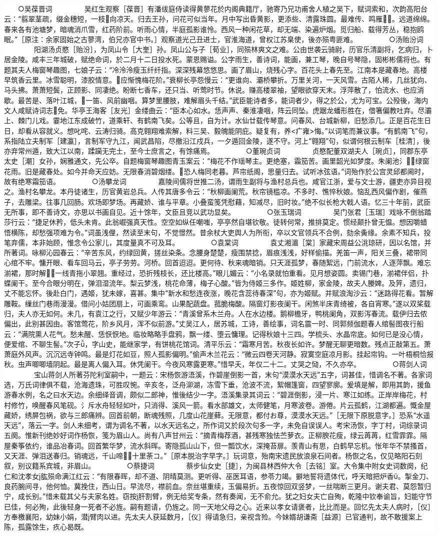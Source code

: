 　　○吴葆晋词
　　
　　吴红生观察［葆晋］有潘绂庭侍读得黄蓼花於内阁典籍厅，驰寄乃兄功甫舍人植之吴下，赋词索和，次韵高阳台云：“翦翠茎疏，缀金穗短，一枝向凉天。归去王孙，问花可似当年。月中写出昏黄影，更添些、清露珠圆。最难传、鸣雁。远道绵绵。春来各有池塘梦，暗魂消爪雪，红药阶前。听雨心情，半庭孤影谁怜。西风一种闲花草，却无端、染遍炉烟。觅归船、载得芳丛，稳抱鸥眠。”［原注：余家固始之古蓼湾，伯兄亦官中书。］观察道光己丑进士，官淮海道，曾权江苏臬使，後亦殒粤匪难。
　　
　　○汤贻汾词
　　
　　阳湖汤贞愍［贻汾］，为凤山令［大奎］孙。凤山公与子［荀业］，同殒林爽文之难。公由世袭云骑尉，历官乐清副将，乞病归，卜居金陵。咸丰三年城破，赋绝命词，於二月十二日投水死。蒙恩赐谥。公字雨生，善诗词，能画，兼工琴，晚自号琴隐，固彬彬儒将也。有题其夫人梅窗琴趣图，七娘子云：“冷泠泠瘦玉纤纤指。深深残幕悠悠思。画了眉山，烧残心字。百花头上春先至。江南本是藏春地。高楼早筑香云里。冰雪聪明，漆胶情意。应惭愧梅花阶。”衰柳长亭怨慢云：“更谁向、灞桥攀折。万里关河，一天风雪。古陌人稀，几丝犹向、马头拂。萧萧短鬓，正顾影、同凄绝。盼断七香车，还只当、听莺时节。休说。赚高楼翠袖，望眼欲穿天末。浮萍散了，怕流水、也应消歇。最苦是、落叶江城，一笛、风前幽咽。算梦里腰肢，难解眉头千结。”武臣能诗者多，能词者少，得之於公，尤为可宝。公殁後，海内文人咸赋诗词志免。华亭王海客［友光］金缕曲云：“臣本心如水。恁声声、秦淮凄咽，阵云同坠。虎踞龙蟠形胜在，借箸偏教吐弃。尽灞上、棘门儿戏。霎地江东成破竹，道乘轩、有鹤南飞矣。公等且，自为计。水仙廿载传琴意。问春风、台城新柳，旧愁添几。正是百花生日日，却看从容就义。想叱咤、云涛归骑。高克翱翔难索解，料三吴、毅魄能阴庇。疑复有，养<疒雍>悔。”以词笔而兼议事。“有鹤南飞”句，系指陆立夫制军［建瀛］，言制军守九江，闻武昌陷，尽撤沿江戍兵，一夕遁回金陵，遂不守。河上“翱翔”句，似谓何根云制车［桂清］，後亦弃常州遁，致大江以南，蹂躏无完土，至今士庶言之，有馀痛焉。
　　
　　○董琬贞词
　　
　　贞愍配董双湖夫人［琬贞］，同郡东亭太史［潮］女孙，娴雅通文，先公卒。自题梅窗琴趣图青玉案云：“梅花不作瑶琴主。更绝塞，霜笳苦。画里韶光如梦度。朱阑池氵，绿窗花雨。旧是藏春处。如今并命天应妨。无限春消碧烟缕。恐人梅同老暮。芦帘纸阁，思量归去。试听冰弦语。”词殆作於公宫灵邱都阃时，故有绝寒霜笳语。
　　
　　○汤攀龙词
　　
　　嘉陵间儒将世推二汤，谓雨生副将与渔村总兵也。咸官江浙，爱与文士游，疆吏亦异目视之。渔村名攀龙。本丹徒诸生，历官黄岩总兵。人传其唐多令云：“秋柳画阑荒。秋帘镜槛凉。不多时、憔悴秋娘。恼乱西风偏作剧，催燕子，去雕梁。往事几回肠。欢场即梦场。再藏娇、谁与平章。小叠蛮笺凭慰藉，知减尽，旧时妆。”绝不似长枪大戟人语。忆三十年前，武臣无所事，即不善诗文，亦思以书画自见。近十馀年，文臣且竞以武功显矣。
　　
　　○张玉瑞词
　　
　　吴门张君［玉瑞］戏咏不倒翁踏莎行云：“捷足休矜，低头未肯。此翁崛强真天性。空空如纵任嘲嗤，亭亭然自堪钦敬。徒转何常，推排莫定。惯经颠扑曾无愠。想因嚼蜡悟横陈，却愁强项难为令。”词虽浅俚，然读至末句，不觉憬然。昔余杖大吏舆人为所衔，卒以文官领兵不合例，劾余夤缘。余素不知兵，投笔弃儒，本非始顾，惟念令公家儿，其度量真不可及耳。
　　
　　○袁棠词
　　
　　袁丈湘湄［棠］家藏宋周益公洮琼研，因以名馆，并所著词。咏柳沁园春云：“辛苦东风，约绿回黄，搓丝染条。念腰身楚楚，瘦围禁捻，眉痕浅浅，好样偷描。羌笛一声，阳关三叠，裙带同心绾不牢。慵开眼、看车回马云，亭子劳劳。河桥。回首迢迢。更何待、秋来魂暗销。只天涯孤梦，春随絮远，门前流水，人逐萍飘。难忘湔裙，那时解，一线青拖小翠翘。重经过，恐折残枝长，还比楼高。”眼儿媚云：“小名录就怕重看。见月想姿圆。卖锡门巷，湔裙伴侣，扑蝶阑干。至今合眼分明在，弹泪湿流年。梨云梦浅，桃花命薄，梅子心酸。”皆为侍姬三多作。姬姓柳，家金陵，故夫人媵婢。及笄，遗归，丈不能忘怀。後赴白门，遇姬，犹未嫁，喜甚。集中“新水和愁连夜涨，晚花含蕊待春深”句，亦为姬赋。并赋浪淘沙云：“迷路得花看。暂解雕鞍。缫丝门巷雨漫漫。借问小姑团扇上，可画乘鸾。山果配蔬盘。菰脆梅酸。隔窗灯影夜阑干。闲煞半床青绮被，各自宵寒。”遂以双桨载归，夫人亦无如何。未几，有袁江之行，又赋少年游云：“青溪曾系木兰舟。人在水边楼。鹅柳檐牙，鸭桃阑角，双影泻春流。载伊归去侬偏出，此别甚因由。客馆莺花，阶乡风月，浑不似前游。”丈吴江人，居苏城，工诗，善绘事，词名震一时、同郭频伽题春人绾髻图夜行船云：“满院熏人花气。愁未醒、恁恹恹地。临妆略略手盘鸦，飘一缕、堕云慵理。记得秋娘十三四。学梳头、水晶帘底。如何已是没心情，便爱绾、不聊生髻。”次子，字山史，能继家学，有饼桃花馆词。清平乐云：“霜寒月苦。秋夜长如许。梦醒无聊更暗数。残点正敲第五。萧萧庭外风声。沉沉远寺钟鸣。最是灯花如豆，照人孤影偏明。”偷声木兰花云：“微云四卷天河静。寂寞空庭凉月影。挂起帘钩。一叶梧桐恰报秋。虫声唧唧墙阴起。最是离人偏入耳。休凭阑干。今夜风寒露更寒。”惜早夭，年仅二十二。丈哭之恸，不久亦卒。
　　
　　○蒋剑人词
　　
　　宝山蒋剑人所著芬陀利室嗣中，一题云：宋杨恢游浯溪，作碧崖倒影一首，末句“漠漠水天远”五字，词甚佳，惜调名不著。各家词选，万氏词律俱不载，沧海遗珠，可胜叹惋。辛亥冬，泛舟泖湖，冻雪下垂，沧波不流，絮帽篷窗，四望寥廓。爰填是解，即用其韵，援鱼游春水例，名之曰水天边。余细绎音调，颇似二郎神，惟後结少一字。浯溪集录其词云：“碧涯倒影，浸一片、寒江如练。正岸岸梅花，村村修竹，唤醒春风笔砚。氵斥水舟轻轻如叶，只消得、溪风一箭。看水部雄文，太师健笔，月寒波卷。游倦。片云孤鹤，江湖都遍。慨金屋藏娇，绣屏包祸，欲与三郎痛辨。回首前朝，断魂残照，几度山花崖藓。无限意，都付お尊，漠漠水天远。”［无限下原脱意字。］恐系“水遥天远”，落云一字。剑人未细考，谓为调名不著，以水天远名之，所作词又於段次句多一字，未免自误误人。考宋汤恢，字丁村，词综录词五阕。惟新刊绝妙好词作杨恢，笺为眉山人。尚有八声甘州云：“摘青梅荐酒，甚残寒独怯苎萝衣。正柳腴花瘦，绿云苒苒，红雪霏霏。隔屋秦筝依约，谁品冶春词。回首繁华梦，流水斜晖。寄隐孤山山下，但一瓢饮水，深掩苔扉。羡青山有思，白鹤早忘机。怅年华不禁搔首，又天涯、弹泪送春归。销魂远，千山啼，十里荼コ。”［原本脱治字早字。］玩词意，殆南宋遗民放浪泉石间者。杨恢之名，仅见略阳石刻叙，别议籍系宾城，非眉山。
　　
　　○蔡捷词
　　
　　蔡步仙女史［捷］，为闽县林西仲大令［去铭］室。大令集中附女史词数阕，纪仁和沈孝女肱殒命满江红云：“有限春晖，却不道、阴晴莫测。更听得、巫医耳语，参苓力竭。擗地誓将遗体代，呼天暗把炉香。掣金刀、良药腕间寻，他何恤。冀挽住，西山日。早流尽，襟前血。奈丝堪重续，玉偏易折。五夜惊回双竖梦，一丝喘断三更月。谢夫君、莫怨暂归宁，成长别。”惜未载其父与夫家名姓。窃按肝割臂，例无给奖专条，然有奏闻，无不俞允。犹之妇女夫亡自殉，乾隆中钦奉谕旨，妇能守节已佳，何必殉，此後轻身一死者不必旌。嗣有题请，仍旌之。同一天地父母之心。近来以孝女请褒者，比比而是。回忆先太夫人病时，［仪］方奉檄襄阳，幼妹小娟，潜臂肉以进。先太夫人获延数月，［仪］得请急归，亲视含殓。今妹婿胡谦斋［益源］已官通判，故不敢援案上陈，孤露馀生，疚心曷既。
　　
